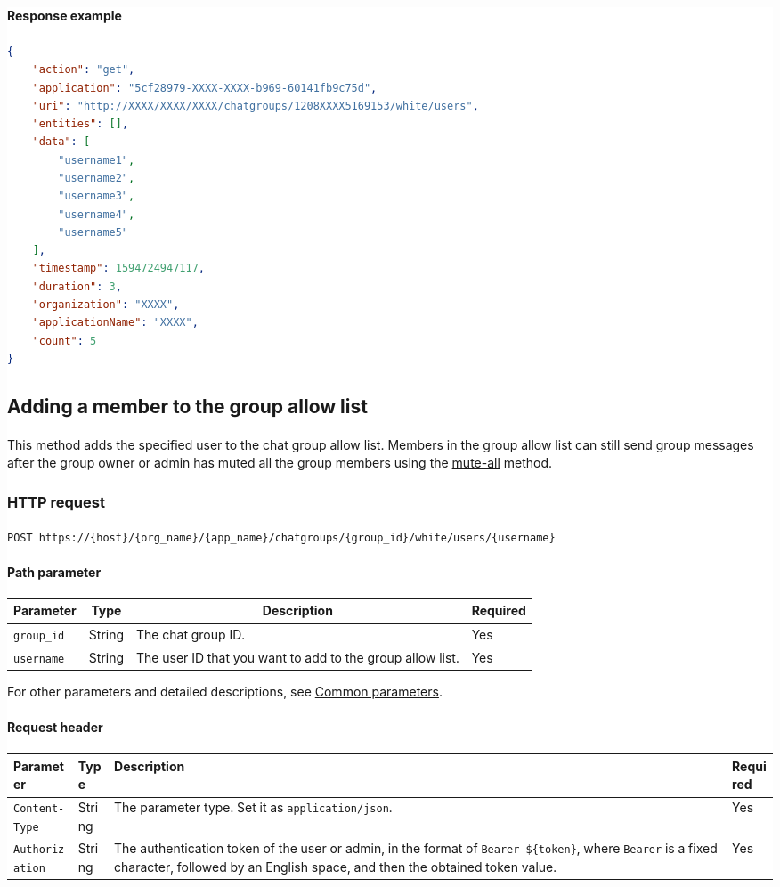 #### Response example

```json
{
    "action": "get",
    "application": "5cf28979-XXXX-XXXX-b969-60141fb9c75d",
    "uri": "http://XXXX/XXXX/XXXX/chatgroups/1208XXXX5169153/white/users",
    "entities": [],
    "data": [
        "username1",
        "username2",
        "username3",
        "username4",
        "username5"
    ],
    "timestamp": 1594724947117,
    "duration": 3,
    "organization": "XXXX",
    "applicationName": "XXXX",
    "count": 5
}
```

## Adding a member to the group allow list

This method adds the specified user to the chat group allow list. Members in the group allow list can still send group messages after the group owner or admin has muted all the group members using the [mute-all]() method.

### HTTP request

```http
POST https://{host}/{org_name}/{app_name}/chatgroups/{group_id}/white/users/{username}
```

#### Path parameter

| Parameter | Type | Description | Required |
| --- | --- | --- | --- |
| `group_id` | String | The chat group ID. | Yes |
| `username` | String | The user ID that you want to add to the group allow list. | Yes |

For other parameters and detailed descriptions, see [Common parameters](#param).

#### Request header

| Parameter | Type | Description | Required |
| :------------ | :----- | :----------------------------------------------------------- | :------- |
| `Content-Type` | String | The parameter type. Set it as `application/json`. | Yes |
| `Authorization` | String | The authentication token of the user or admin, in the format of `Bearer ${token}`, where `Bearer` is a fixed character, followed by an English space, and then the obtained token value. | Yes |
